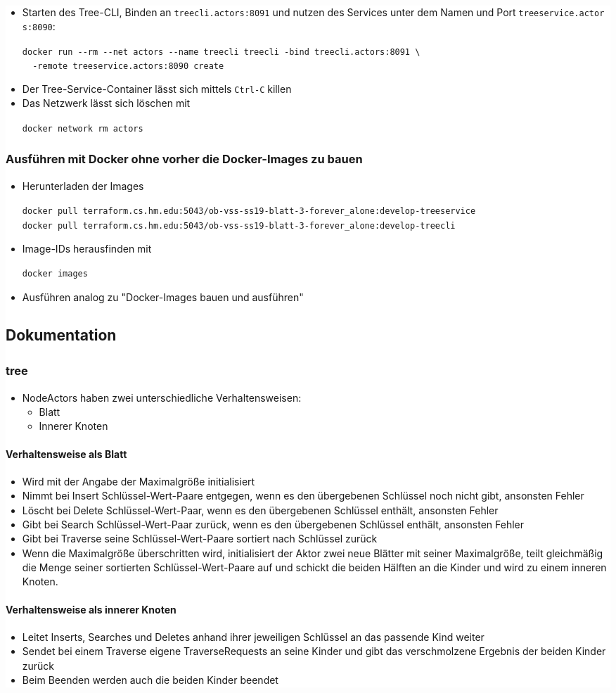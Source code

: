 -   Starten des Tree-CLI, Binden an `treecli.actors:8091` und nutzen des Services unter
    dem Namen und Port `treeservice.actors:8090`:
    ```
    docker run --rm --net actors --name treecli treecli -bind treecli.actors:8091 \
      -remote treeservice.actors:8090 create
    ```
-   Der Tree-Service-Container lässt sich mittels `Ctrl-C` killen
-   Das Netzwerk lässt sich löschen mit
    ```
    docker network rm actors
    ```

### Ausführen mit Docker ohne vorher die Docker-Images zu bauen

-   Herunterladen der Images
    ```
    docker pull terraform.cs.hm.edu:5043/ob-vss-ss19-blatt-3-forever_alone:develop-treeservice
    docker pull terraform.cs.hm.edu:5043/ob-vss-ss19-blatt-3-forever_alone:develop-treecli
    ```
-   Image-IDs herausfinden mit
    ``` 
    docker images
    ```
-   Ausführen analog zu "Docker-Images bauen und ausführen"

## Dokumentation
### tree
-   NodeActors haben zwei unterschiedliche Verhaltensweisen:
    -   Blatt
    -   Innerer Knoten
    
#### Verhaltensweise als Blatt
-   Wird mit der Angabe der Maximalgröße initialisiert
-   Nimmt bei Insert Schlüssel-Wert-Paare entgegen, wenn es den übergebenen Schlüssel noch nicht gibt, ansonsten Fehler
-   Löscht bei Delete Schlüssel-Wert-Paar, wenn es den übergebenen Schlüssel enthält, ansonsten Fehler
-   Gibt bei Search Schlüssel-Wert-Paar zurück, wenn es den übergebenen Schlüssel enthält, ansonsten Fehler
-   Gibt bei Traverse seine Schlüssel-Wert-Paare sortiert nach Schlüssel zurück
-   Wenn die Maximalgröße überschritten wird, initialisiert der Aktor zwei neue Blätter mit seiner Maximalgröße, 
    teilt gleichmäßig die Menge seiner sortierten Schlüssel-Wert-Paare auf und schickt die beiden Hälften an die Kinder 
    und wird zu einem inneren Knoten.

#### Verhaltensweise als innerer Knoten
-   Leitet Inserts, Searches und Deletes anhand ihrer jeweiligen Schlüssel an das passende Kind weiter
-   Sendet bei einem Traverse eigene TraverseRequests an seine Kinder und gibt das verschmolzene Ergebnis der beiden 
    Kinder zurück
-   Beim Beenden werden auch die beiden Kinder beendet
